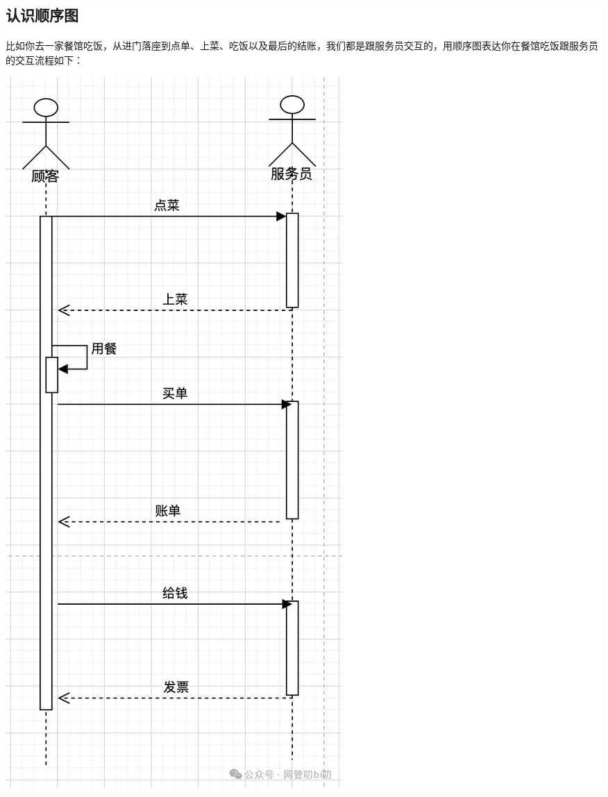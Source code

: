 ## 认识顺序图

比如你去一家餐馆吃饭，从进门落座到点单、上菜、吃饭以及最后的结账，我们都是跟服务员交互的，用顺序图表达你在餐馆吃饭跟服务员的交互流程如下：

![图片](设计/程序员画图/img/10_微信支付宝的开发者为什么都用它来演示对接/2.jpg)
